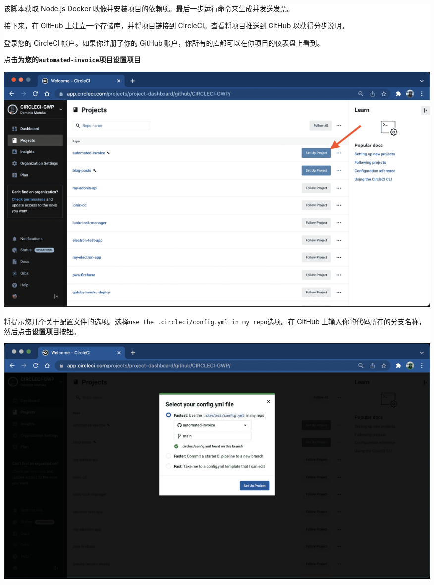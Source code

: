 该脚本获取 Node.js Docker 映像并安装项目的依赖项。最后一步运行命令来生成并发送发票。

接下来，在 GitHub 上建立一个存储库，并将项目链接到 CircleCI。查看[将项目推送到 GitHub](https://circleci.com/blog/pushing-a-project-to-github/) 以获得分步说明。

登录您的 CircleCI 帐户。如果你注册了你的 GitHub 账户，你所有的库都可以在你项目的仪表盘上看到。

点击**为您的`automated-invoice`项目设置项目**

![Setup project on CircleCI](img/9d7adaafb21c7d3471cb13cbc7580d0b.png)

将提示您几个关于配置文件的选项。选择`use the .circleci/config.yml in my repo`选项。在 GitHub 上输入你的代码所在的分支名称，然后点击**设置项目**按钮。

![Select configuration](img/f0e31c01ef6324599b0a8dd5fa65da61.png)
